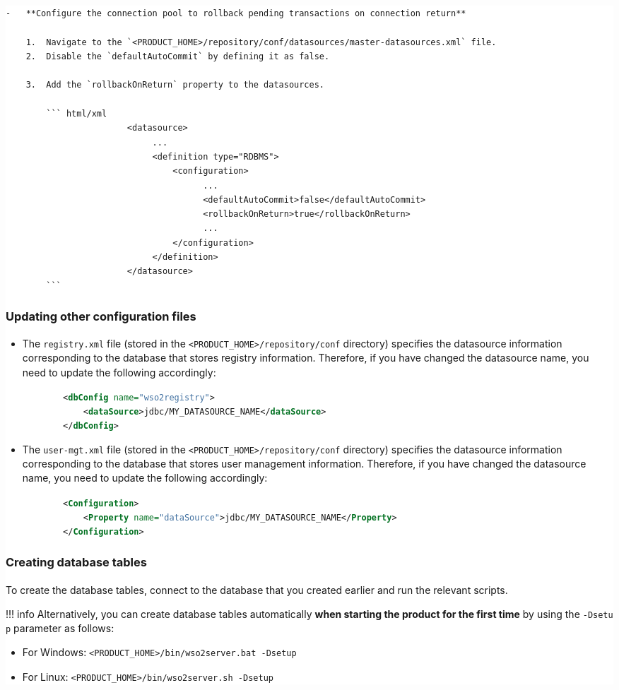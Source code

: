     -   **Configure the connection pool to rollback pending transactions on connection return**

        1.  Navigate to the `<PRODUCT_HOME>/repository/conf/datasources/master-datasources.xml` file.
        2.  Disable the `defaultAutoCommit` by defining it as false.

        3.  Add the `rollbackOnReturn` property to the datasources.

            ``` html/xml
                            <datasource>
                                 ...
                                 <definition type="RDBMS">
                                     <configuration>
                                           ...
                                           <defaultAutoCommit>false</defaultAutoCommit>
                                           <rollbackOnReturn>true</rollbackOnReturn>
                                           ...
                                     </configuration>
                                 </definition>
                            </datasource>
            ```

### Updating other configuration files

-   The `registry.xml` file (stored in the `<PRODUCT_HOME>/repository/conf` directory) specifies the datasource information corresponding to the database that stores registry information. Therefore, if you have changed the datasource name, you need to update the following accordingly:

    ``` xml
            <dbConfig name="wso2registry">
                <dataSource>jdbc/MY_DATASOURCE_NAME</dataSource>
            </dbConfig>
    ```

-   The `user-mgt.xml` file (stored in the `<PRODUCT_HOME>/repository/conf` directory) specifies the datasource information corresponding to the database that stores user management information. Therefore, if you have changed the datasource name, you need to update the following accordingly:

    ``` xml
            <Configuration>
                <Property name="dataSource">jdbc/MY_DATASOURCE_NAME</Property>
            </Configuration>
    ```

### Creating database tables

To create the database tables, connect to the database that you created earlier and run the relevant scripts.

!!! info
Alternatively, you can create database tables automatically **when starting the product for the first time** by using the `-Dsetup` parameter as follows:

-   For Windows: `<PRODUCT_HOME>/bin/wso2server.bat -Dsetup`

-   For Linux: `<PRODUCT_HOME>/bin/wso2server.sh -Dsetup`

